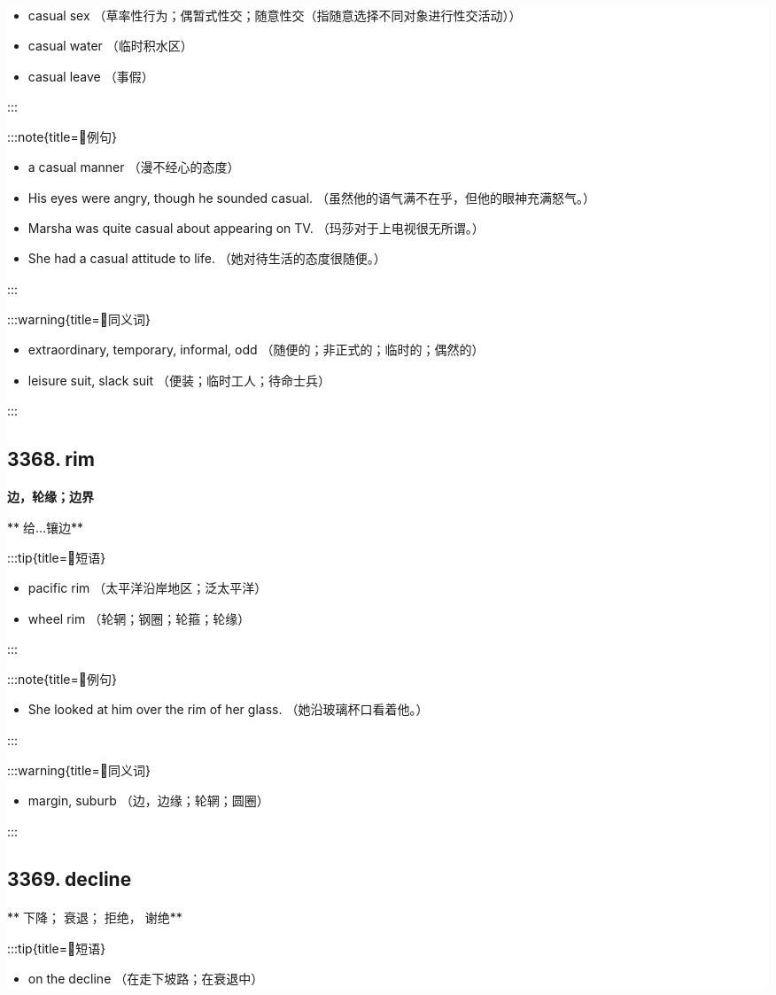 - casual sex （草率性行为；偶暂式性交；随意性交（指随意选择不同对象进行性交活动））

- casual water （临时积水区）

- casual leave （事假）

:::

:::note{title=🎤例句}

- a casual manner （漫不经心的态度）

- His eyes were angry, though he sounded casual. （虽然他的语气满不在乎，但他的眼神充满怒气。）

- Marsha was quite casual about appearing on TV. （玛莎对于上电视很无所谓。）

- She had a casual attitude to life. （她对待生活的态度很随便。）

:::

:::warning{title=🤔同义词}

- extraordinary, temporary, informal, odd （随便的；非正式的；临时的；偶然的）

- leisure suit, slack suit （便装；临时工人；待命士兵）

:::


## 3368. rim

**边，轮缘；边界**

** 给…镶边**

:::tip{title=🤩短语}

- pacific rim （太平洋沿岸地区；泛太平洋）

- wheel rim （轮辋；钢圈；轮箍；轮缘）

:::

:::note{title=🎤例句}

- She looked at him over the rim of her glass. （她沿玻璃杯口看着他。）

:::

:::warning{title=🤔同义词}

- margin, suburb （边，边缘；轮辋；圆圈）

:::


## 3369. decline

** 下降； 衰退； 拒绝， 谢绝**

:::tip{title=🤩短语}

- on the decline （在走下坡路；在衰退中）
